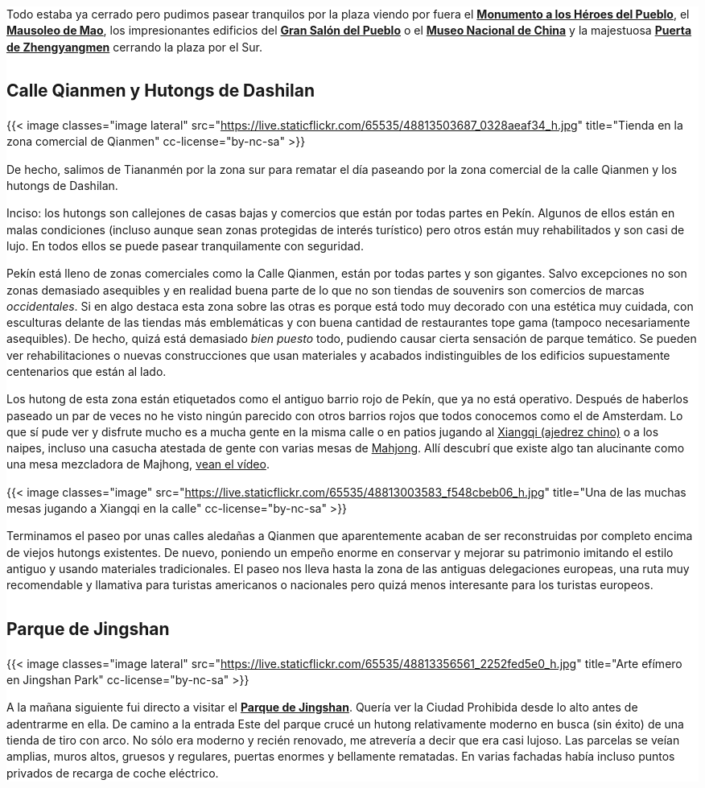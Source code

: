 Todo estaba ya cerrado pero pudimos pasear tranquilos por la plaza viendo por fuera el [**Monumento a los Héroes del Pueblo**](https://es.wikipedia.org/wiki/Monumento_a_los_H%C3%A9roes_del_Pueblo), el [**Mausoleo de Mao**](https://es.wikipedia.org/wiki/Mausoleo_de_Mao_Zedong), los impresionantes edificios del [**Gran Salón del Pueblo**](https://es.wikipedia.org/wiki/Gran_Sal%C3%B3n_del_Pueblo) o el [**Museo Nacional de China**](https://es.wikipedia.org/wiki/Museo_Nacional_de_China) y la majestuosa [**Puerta de Zhengyangmen**](https://es.wikipedia.org/wiki/Zhengyangmen) cerrando la plaza por el Sur.

## Calle Qianmen y Hutongs de Dashilan

{{< image classes="image lateral" src="https://live.staticflickr.com/65535/48813503687_0328aeaf34_h.jpg" title="Tienda en la zona comercial de Qianmen" cc-license="by-nc-sa" >}}

De hecho, salimos de Tiananmén por la zona sur para rematar el día paseando por la zona comercial de la calle Qianmen y los hutongs de Dashilan.

Inciso: los hutongs son callejones de casas bajas y comercios que están por todas partes en Pekín. Algunos de ellos están en malas condiciones (incluso aunque sean zonas protegidas de interés turístico) pero otros están muy rehabilitados y son casi de lujo. En todos ellos se puede pasear tranquilamente con seguridad.

Pekín está lleno de zonas comerciales como la Calle Qianmen, están por todas partes y son gigantes. Salvo excepciones no son zonas demasiado asequibles y en realidad buena parte de lo que no son tiendas de souvenirs son comercios de marcas _occidentales_. Si en algo destaca esta zona sobre las otras es porque está todo muy decorado con una estética muy cuidada, con esculturas delante de las tiendas más emblemáticas y con buena cantidad de restaurantes tope gama (tampoco necesariamente asequibles). De hecho, quizá está demasiado _bien puesto_ todo, pudiendo causar cierta sensación de parque temático. Se pueden ver rehabilitaciones o nuevas construcciones que usan materiales y acabados indistinguibles de los edificios supuestamente centenarios que están al lado.

Los hutong de esta zona están etiquetados como el antiguo barrio rojo de Pekín, que ya no está operativo. Después de haberlos paseado un par de veces no he visto ningún parecido con otros barrios rojos que todos conocemos como el de Amsterdam. Lo que sí pude ver y disfrute mucho es a mucha gente en la misma calle o en patios jugando al [Xiangqi (ajedrez chino)](https://es.wikipedia.org/wiki/Xiangqi) o a los naipes, incluso una casucha atestada de gente con varias mesas de [Mahjong](https://es.wikipedia.org/wiki/Mahjong). Allí descubrí que existe algo tan alucinante como una mesa mezcladora de Majhong, [vean el vídeo](https://www.youtube.com/watch?v=taydgTfIQ0M).

{{< image classes="image" src="https://live.staticflickr.com/65535/48813003583_f548cbeb06_h.jpg" title="Una de las muchas mesas jugando a Xiangqi en la calle" cc-license="by-nc-sa" >}}

Terminamos el paseo por unas calles aledañas a Qianmen que aparentemente acaban de ser reconstruidas por completo encima de viejos hutongs existentes. De nuevo, poniendo un empeño enorme en conservar y mejorar su patrimonio imitando el estilo antiguo y usando materiales tradicionales. El paseo nos lleva hasta la zona de las antiguas delegaciones europeas, una ruta muy recomendable y llamativa para turistas americanos o nacionales pero quizá menos interesante para los turistas europeos.

## Parque de Jingshan

{{< image classes="image lateral" src="https://live.staticflickr.com/65535/48813356561_2252fed5e0_h.jpg" title="Arte efímero en Jingshan Park" cc-license="by-nc-sa" >}}

A la mañana siguiente fui directo a visitar el [**Parque de Jingshan**](https://es.wikipedia.org/wiki/Parque_Jingshan). Quería ver la Ciudad Prohibida desde lo alto antes de adentrarme en ella. De camino a la entrada Este del parque crucé un hutong relativamente moderno en busca (sin éxito) de una tienda de tiro con arco. No sólo era moderno y recién renovado, me atrevería a decir que era casi lujoso. Las parcelas se veían amplias, muros altos, gruesos y regulares, puertas enormes y bellamente rematadas. En varias fachadas había incluso puntos privados de recarga de coche eléctrico.
